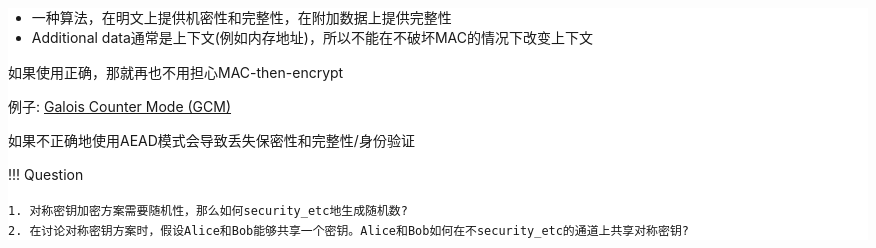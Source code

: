 - 一种算法，在明文上提供机密性和完整性，在附加数据上提供完整性
- Additional data通常是上下文(例如内存地址)，所以不能在不破坏MAC的情况下改变上下文

如果使用正确，那就再也不用担心MAC-then-encrypt

例子: [Galois Counter Mode (GCM)](https://docs.google.com/presentation/d/1W0jd8EHdo7NVDMToB4sdOTT0X2RCkXRvFZw3AxGDfUU/edit#slide=id.g15aff661cce_0_227)

如果不正确地使用AEAD模式会导致丢失保密性和完整性/身份验证

!!! Question

    1. 对称密钥加密方案需要随机性，那么如何security_etc地生成随机数?
    2. 在讨论对称密钥方案时，假设Alice和Bob能够共享一个密钥。Alice和Bob如何在不security_etc的通道上共享对称密钥?